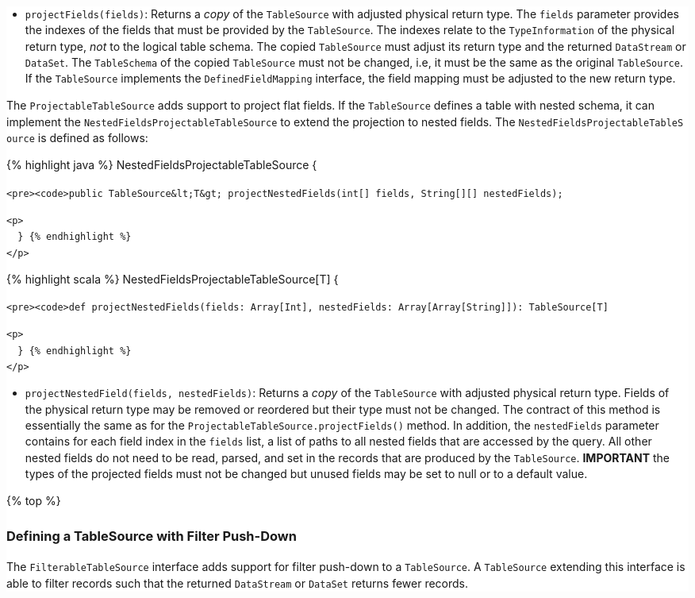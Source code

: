 * `projectFields(fields)`: Returns a *copy* of the `TableSource` with adjusted physical return type. The `fields` parameter provides the indexes of the fields that must be provided by the `TableSource`. The indexes relate to the `TypeInformation` of the physical return type, *not* to the logical table schema. The copied `TableSource` must adjust its return type and the returned `DataStream` or `DataSet`. The `TableSchema` of the copied `TableSource` must not be changed, i.e, it must be the same as the original `TableSource`. If the `TableSource` implements the `DefinedFieldMapping` interface, the field mapping must be adjusted to the new return type.

The `ProjectableTableSource` adds support to project flat fields. If the `TableSource` defines a table with nested schema, it can implement the `NestedFieldsProjectableTableSource` to extend the projection to nested fields. The `NestedFieldsProjectableTableSource` is defined as follows:

<div class="codetabs">
  <div data-lang="java">
    <p>
      {% highlight java %} NestedFieldsProjectableTableSource<t> {
    </p>
    
    <pre><code>public TableSource&lt;T&gt; projectNestedFields(int[] fields, String[][] nestedFields);
</code></pre>
    
    <p>
      } {% endhighlight %}
    </p>
  </div>
  
  <div data-lang="scala">
    <p>
      {% highlight scala %} NestedFieldsProjectableTableSource[T] {
    </p>
    
    <pre><code>def projectNestedFields(fields: Array[Int], nestedFields: Array[Array[String]]): TableSource[T]
</code></pre>
    
    <p>
      } {% endhighlight %}
    </p>
  </div>
</div>

* `projectNestedField(fields, nestedFields)`: Returns a *copy* of the `TableSource` with adjusted physical return type. Fields of the physical return type may be removed or reordered but their type must not be changed. The contract of this method is essentially the same as for the `ProjectableTableSource.projectFields()` method. In addition, the `nestedFields` parameter contains for each field index in the `fields` list, a list of paths to all nested fields that are accessed by the query. All other nested fields do not need to be read, parsed, and set in the records that are produced by the `TableSource`. **IMPORTANT** the types of the projected fields must not be changed but unused fields may be set to null or to a default value.

{% top %}

### Defining a TableSource with Filter Push-Down

The `FilterableTableSource` interface adds support for filter push-down to a `TableSource`. A `TableSource` extending this interface is able to filter records such that the returned `DataStream` or `DataSet` returns fewer records.
